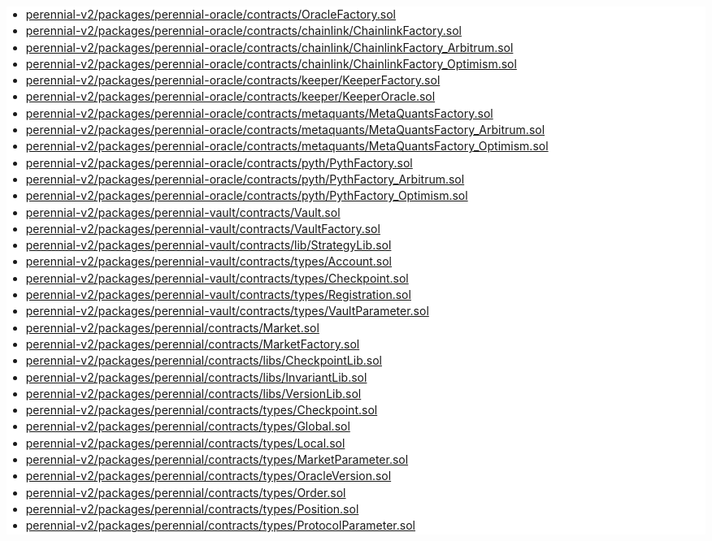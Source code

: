 - [perennial-v2/packages/perennial-oracle/contracts/OracleFactory.sol](perennial-v2/packages/perennial-oracle/contracts/OracleFactory.sol)
- [perennial-v2/packages/perennial-oracle/contracts/chainlink/ChainlinkFactory.sol](perennial-v2/packages/perennial-oracle/contracts/chainlink/ChainlinkFactory.sol)
- [perennial-v2/packages/perennial-oracle/contracts/chainlink/ChainlinkFactory_Arbitrum.sol](perennial-v2/packages/perennial-oracle/contracts/chainlink/ChainlinkFactory_Arbitrum.sol)
- [perennial-v2/packages/perennial-oracle/contracts/chainlink/ChainlinkFactory_Optimism.sol](perennial-v2/packages/perennial-oracle/contracts/chainlink/ChainlinkFactory_Optimism.sol)
- [perennial-v2/packages/perennial-oracle/contracts/keeper/KeeperFactory.sol](perennial-v2/packages/perennial-oracle/contracts/keeper/KeeperFactory.sol)
- [perennial-v2/packages/perennial-oracle/contracts/keeper/KeeperOracle.sol](perennial-v2/packages/perennial-oracle/contracts/keeper/KeeperOracle.sol)
- [perennial-v2/packages/perennial-oracle/contracts/metaquants/MetaQuantsFactory.sol](perennial-v2/packages/perennial-oracle/contracts/metaquants/MetaQuantsFactory.sol)
- [perennial-v2/packages/perennial-oracle/contracts/metaquants/MetaQuantsFactory_Arbitrum.sol](perennial-v2/packages/perennial-oracle/contracts/metaquants/MetaQuantsFactory_Arbitrum.sol)
- [perennial-v2/packages/perennial-oracle/contracts/metaquants/MetaQuantsFactory_Optimism.sol](perennial-v2/packages/perennial-oracle/contracts/metaquants/MetaQuantsFactory_Optimism.sol)
- [perennial-v2/packages/perennial-oracle/contracts/pyth/PythFactory.sol](perennial-v2/packages/perennial-oracle/contracts/pyth/PythFactory.sol)
- [perennial-v2/packages/perennial-oracle/contracts/pyth/PythFactory_Arbitrum.sol](perennial-v2/packages/perennial-oracle/contracts/pyth/PythFactory_Arbitrum.sol)
- [perennial-v2/packages/perennial-oracle/contracts/pyth/PythFactory_Optimism.sol](perennial-v2/packages/perennial-oracle/contracts/pyth/PythFactory_Optimism.sol)
- [perennial-v2/packages/perennial-vault/contracts/Vault.sol](perennial-v2/packages/perennial-vault/contracts/Vault.sol)
- [perennial-v2/packages/perennial-vault/contracts/VaultFactory.sol](perennial-v2/packages/perennial-vault/contracts/VaultFactory.sol)
- [perennial-v2/packages/perennial-vault/contracts/lib/StrategyLib.sol](perennial-v2/packages/perennial-vault/contracts/lib/StrategyLib.sol)
- [perennial-v2/packages/perennial-vault/contracts/types/Account.sol](perennial-v2/packages/perennial-vault/contracts/types/Account.sol)
- [perennial-v2/packages/perennial-vault/contracts/types/Checkpoint.sol](perennial-v2/packages/perennial-vault/contracts/types/Checkpoint.sol)
- [perennial-v2/packages/perennial-vault/contracts/types/Registration.sol](perennial-v2/packages/perennial-vault/contracts/types/Registration.sol)
- [perennial-v2/packages/perennial-vault/contracts/types/VaultParameter.sol](perennial-v2/packages/perennial-vault/contracts/types/VaultParameter.sol)
- [perennial-v2/packages/perennial/contracts/Market.sol](perennial-v2/packages/perennial/contracts/Market.sol)
- [perennial-v2/packages/perennial/contracts/MarketFactory.sol](perennial-v2/packages/perennial/contracts/MarketFactory.sol)
- [perennial-v2/packages/perennial/contracts/libs/CheckpointLib.sol](perennial-v2/packages/perennial/contracts/libs/CheckpointLib.sol)
- [perennial-v2/packages/perennial/contracts/libs/InvariantLib.sol](perennial-v2/packages/perennial/contracts/libs/InvariantLib.sol)
- [perennial-v2/packages/perennial/contracts/libs/VersionLib.sol](perennial-v2/packages/perennial/contracts/libs/VersionLib.sol)
- [perennial-v2/packages/perennial/contracts/types/Checkpoint.sol](perennial-v2/packages/perennial/contracts/types/Checkpoint.sol)
- [perennial-v2/packages/perennial/contracts/types/Global.sol](perennial-v2/packages/perennial/contracts/types/Global.sol)
- [perennial-v2/packages/perennial/contracts/types/Local.sol](perennial-v2/packages/perennial/contracts/types/Local.sol)
- [perennial-v2/packages/perennial/contracts/types/MarketParameter.sol](perennial-v2/packages/perennial/contracts/types/MarketParameter.sol)
- [perennial-v2/packages/perennial/contracts/types/OracleVersion.sol](perennial-v2/packages/perennial/contracts/types/OracleVersion.sol)
- [perennial-v2/packages/perennial/contracts/types/Order.sol](perennial-v2/packages/perennial/contracts/types/Order.sol)
- [perennial-v2/packages/perennial/contracts/types/Position.sol](perennial-v2/packages/perennial/contracts/types/Position.sol)
- [perennial-v2/packages/perennial/contracts/types/ProtocolParameter.sol](perennial-v2/packages/perennial/contracts/types/ProtocolParameter.sol)